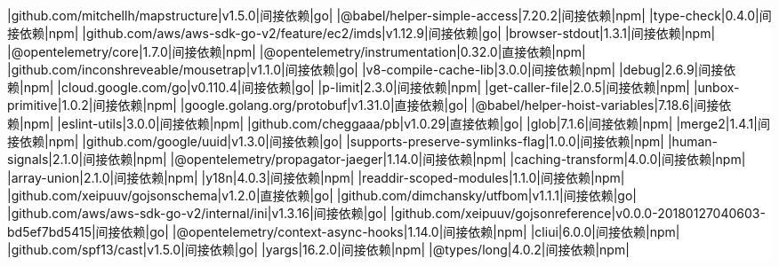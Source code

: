 |github.com/mitchellh/mapstructure|v1.5.0|间接依赖|go|
|@babel/helper-simple-access|7.20.2|间接依赖|npm|
|type-check|0.4.0|间接依赖|npm|
|github.com/aws/aws-sdk-go-v2/feature/ec2/imds|v1.12.9|间接依赖|go|
|browser-stdout|1.3.1|间接依赖|npm|
|@opentelemetry/core|1.7.0|间接依赖|npm|
|@opentelemetry/instrumentation|0.32.0|直接依赖|npm|
|github.com/inconshreveable/mousetrap|v1.1.0|间接依赖|go|
|v8-compile-cache-lib|3.0.0|间接依赖|npm|
|debug|2.6.9|间接依赖|npm|
|cloud.google.com/go|v0.110.4|间接依赖|go|
|p-limit|2.3.0|间接依赖|npm|
|get-caller-file|2.0.5|间接依赖|npm|
|unbox-primitive|1.0.2|间接依赖|npm|
|google.golang.org/protobuf|v1.31.0|直接依赖|go|
|@babel/helper-hoist-variables|7.18.6|间接依赖|npm|
|eslint-utils|3.0.0|间接依赖|npm|
|github.com/cheggaaa/pb|v1.0.29|直接依赖|go|
|glob|7.1.6|间接依赖|npm|
|merge2|1.4.1|间接依赖|npm|
|github.com/google/uuid|v1.3.0|间接依赖|go|
|supports-preserve-symlinks-flag|1.0.0|间接依赖|npm|
|human-signals|2.1.0|间接依赖|npm|
|@opentelemetry/propagator-jaeger|1.14.0|间接依赖|npm|
|caching-transform|4.0.0|间接依赖|npm|
|array-union|2.1.0|间接依赖|npm|
|y18n|4.0.3|间接依赖|npm|
|readdir-scoped-modules|1.1.0|间接依赖|npm|
|github.com/xeipuuv/gojsonschema|v1.2.0|直接依赖|go|
|github.com/dimchansky/utfbom|v1.1.1|间接依赖|go|
|github.com/aws/aws-sdk-go-v2/internal/ini|v1.3.16|间接依赖|go|
|github.com/xeipuuv/gojsonreference|v0.0.0-20180127040603-bd5ef7bd5415|间接依赖|go|
|@opentelemetry/context-async-hooks|1.14.0|间接依赖|npm|
|cliui|6.0.0|间接依赖|npm|
|github.com/spf13/cast|v1.5.0|间接依赖|go|
|yargs|16.2.0|间接依赖|npm|
|@types/long|4.0.2|间接依赖|npm|